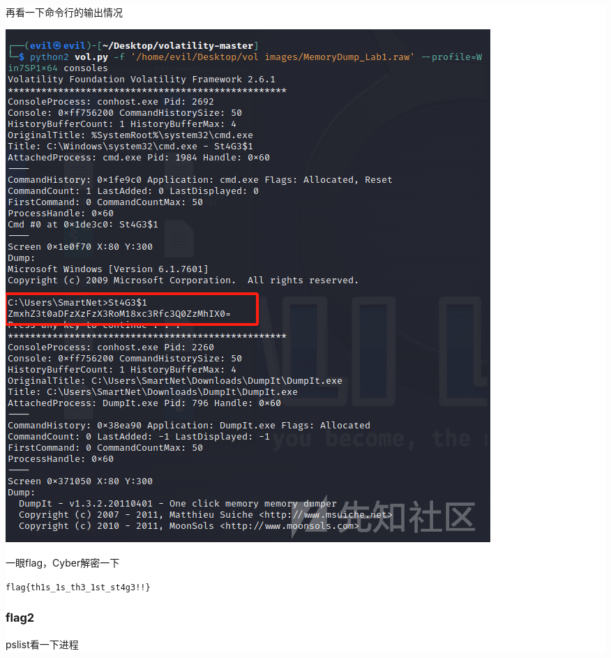 
再看一下命令行的输出情况

[![](assets/1701134942-7c1a894ac5705d3f4a2ad62463aa2f5e.png)](https://xzfile.aliyuncs.com/media/upload/picture/20231126182023-690bda9e-8c45-1.png)

一眼flag，Cyber解密一下

```plain
flag{th1s_1s_th3_1st_st4g3!!}
```

### flag2

pslist看一下进程
